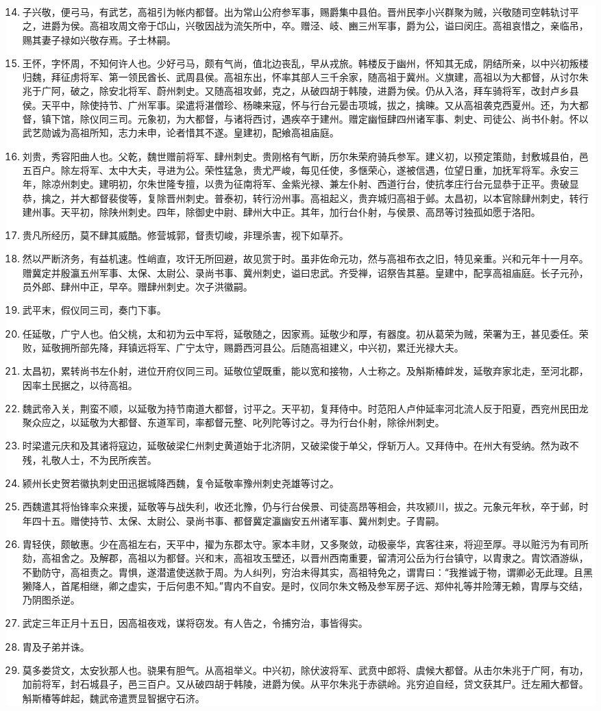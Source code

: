 14. <span id="贺拔允_蔡俊_韩贤_尉长命_王怀_刘贵_任延敬_莫多娄贷文_高市贵_厙狄回洛_厙狄盛_薛孤延_张保洛_侯莫陈相-14"></span>
子兴敬，便弓马，有武艺，高祖引为帐内都督。出为常山公府参军事，赐爵集中县伯。晋州民李小兴群聚为贼，兴敬随司空韩轨讨平之，进爵为侯。高祖攻周文帝于邙山，兴敬因战为流矢所中，卒。赠泾、岐、豳三州军事，爵为公，谥曰闵庄。高祖哀惜之，亲临吊，赐其妻子禄如兴敬存焉。子士林嗣。

15. <span id="贺拔允_蔡俊_韩贤_尉长命_王怀_刘贵_任延敬_莫多娄贷文_高市贵_厙狄回洛_厙狄盛_薛孤延_张保洛_侯莫陈相-15"></span>
王怀，字怀周，不知何许人也。少好弓马，颇有气尚，值北边丧乱，早从戎旅。韩楼反于幽州，怀知其无成，阴结所亲，以中兴初叛楼归魏，拜征虏将军、第一领民酋长、武周县侯。高祖东出，怀率其部人三千余家，随高祖于冀州。义旗建，高祖以为大都督，从讨尔朱兆于广阿，破之，除安北将军、蔚州刺史。又随高祖攻邺，克之，从破四胡于韩陵，进爵为侯。仍从入洛，拜车骑将军，改封卢乡县侯。天平中，除使持节、广州军事。梁遣将湛僧珍、杨暕来寇，怀与行台元晏击项城，拔之，擒暕。又从高祖袭克西夏州。还，为大都督，镇下馆，除仪同三司。元象初，为大都督，与诸将西讨，遇疾卒于建州。赠定幽恒肆四州诸军事、刺史、司徒公、尚书仆射。怀以武艺勋诚为高祖所知，志力未申，论者惜其不遂。皇建初，配飨高祖庙庭。

16. <span id="贺拔允_蔡俊_韩贤_尉长命_王怀_刘贵_任延敬_莫多娄贷文_高市贵_厙狄回洛_厙狄盛_薛孤延_张保洛_侯莫陈相-16"></span>
刘贵，秀容阳曲人也。父乾，魏世赠前将军、肆州刺史。贵刚格有气断，历尔朱荣府骑兵参军。建义初，以预定策勋，封敷城县伯，邑五百户。除左将军、太中大夫，寻进为公。荣性猛急，贵尤严峻，每见任使，多惬荣心，遂被信遇，位望日重，加抚军将军。永安三年，除凉州刺史。建明初，尔朱世隆专擅，以贵为征南将军、金紫光禄、兼左仆射、西道行台，使抗孝庄行台元显恭于正平。贵破显恭，擒之，并大都督裴俊等，复除晋州刺史。普泰初，转行汾州事。高祖起义，贵弃城归高祖于邺。太昌初，以本官除肆州刺史，转行建州事。天平初，除陕州刺史。四年，除御史中尉、肆州大中正。其年，加行台仆射，与侯景、高昂等讨独孤如愿于洛阳。

17. <span id="贺拔允_蔡俊_韩贤_尉长命_王怀_刘贵_任延敬_莫多娄贷文_高市贵_厙狄回洛_厙狄盛_薛孤延_张保洛_侯莫陈相-17"></span>
贵凡所经历，莫不肆其威酷。修营城郭，督责切峻，非理杀害，视下如草芥。

18. <span id="贺拔允_蔡俊_韩贤_尉长命_王怀_刘贵_任延敬_莫多娄贷文_高市贵_厙狄回洛_厙狄盛_薛孤延_张保洛_侯莫陈相-18"></span>
然以严断济务，有益机速。性峭直，攻讦无所回避，故见赏于时。虽非佐命元功，然与高祖布衣之旧，特见亲重。兴和元年十一月卒。赠冀定并殷瀛五州军事、太保、太尉公、录尚书事、冀州刺史，谥曰忠武。齐受禅，诏祭告其墓。皇建中，配享高祖庙庭。长子元孙，员外郎、肆州中正，早卒。赠肆州刺史。次子洪徽嗣。

19. <span id="贺拔允_蔡俊_韩贤_尉长命_王怀_刘贵_任延敬_莫多娄贷文_高市贵_厙狄回洛_厙狄盛_薛孤延_张保洛_侯莫陈相-19"></span>
武平末，假仪同三司，奏门下事。

20. <span id="贺拔允_蔡俊_韩贤_尉长命_王怀_刘贵_任延敬_莫多娄贷文_高市贵_厙狄回洛_厙狄盛_薛孤延_张保洛_侯莫陈相-20"></span>
任延敬，广宁人也。伯父桃，太和初为云中军将，延敬随之，因家焉。延敬少和厚，有器度。初从葛荣为贼，荣署为王，甚见委任。荣败，延敬拥所部先降，拜镇远将军、广宁太守，赐爵西河县公。后随高祖建义，中兴初，累迁光禄大夫。

21. <span id="贺拔允_蔡俊_韩贤_尉长命_王怀_刘贵_任延敬_莫多娄贷文_高市贵_厙狄回洛_厙狄盛_薛孤延_张保洛_侯莫陈相-21"></span>
太昌初，累转尚书左仆射，进位开府仪同三司。延敬位望既重，能以宽和接物，人士称之。及斛斯椿衅发，延敬弃家北走，至河北郡，因率土民据之，以待高祖。

22. <span id="贺拔允_蔡俊_韩贤_尉长命_王怀_刘贵_任延敬_莫多娄贷文_高市贵_厙狄回洛_厙狄盛_薛孤延_张保洛_侯莫陈相-22"></span>
魏武帝入关，荆蛮不顺，以延敬为持节南道大都督，讨平之。天平初，复拜侍中。时范阳人卢仲延率河北流人反于阳夏，西兖州民田龙聚众应之，以延敬为大都督、东道军司，率都督元整、叱列陀等讨之。寻为行台仆射，除徐州刺史。

23. <span id="贺拔允_蔡俊_韩贤_尉长命_王怀_刘贵_任延敬_莫多娄贷文_高市贵_厙狄回洛_厙狄盛_薛孤延_张保洛_侯莫陈相-23"></span>
时梁遣元庆和及其诸将寇边，延敬破梁仁州刺史黄道始于北济阴，又破梁俊于单父，俘斩万人。又拜侍中。在州大有受纳。然为政不残，礼敬人士，不为民所疾苦。

24. <span id="贺拔允_蔡俊_韩贤_尉长命_王怀_刘贵_任延敬_莫多娄贷文_高市贵_厙狄回洛_厙狄盛_薛孤延_张保洛_侯莫陈相-24"></span>
颍州长史贺若徽执刺史田迅据城降西魏，复令延敬率豫州刺史尧雄等讨之。

25. <span id="贺拔允_蔡俊_韩贤_尉长命_王怀_刘贵_任延敬_莫多娄贷文_高市贵_厙狄回洛_厙狄盛_薛孤延_张保洛_侯莫陈相-25"></span>
西魏遣其将怡锋率众来援，延敬等与战失利，收还北豫，仍与行台侯景、司徒高昂等相会，共攻颍川，拔之。元象元年秋，卒于邺，时年四十五。赠使持节、太保、太尉公、录尚书事、都督冀定瀛幽安五州诸军事、冀州刺史。子胄嗣。

26. <span id="贺拔允_蔡俊_韩贤_尉长命_王怀_刘贵_任延敬_莫多娄贷文_高市贵_厙狄回洛_厙狄盛_薛孤延_张保洛_侯莫陈相-26"></span>
胄轻侠，颇敏惠。少在高祖左右，天平中，擢为东郡太守。家本丰财，又多聚敛，动极豪华，宾客往来，将迎至厚。寻以赃污为有司所劾，高祖舍之。及解郡，高祖以为都督。兴和末，高祖攻玉壁还，以晋州西南重要，留清河公岳为行台镇守，以胄隶之。胄饮酒游纵，不勤防守，高祖责之。胄惧，遂潜遣使送款于周。为人纠列，穷治未得其实，高祖特免之，谓胄曰：“我推诚于物，谓卿必无此理。且黑獭降人，首尾相继，卿之虚实，于后何患不知。”胄内不自安。是时，仪同尔朱文畅及参军房子远、郑仲礼等并险薄无赖，胄厚与交结，乃阴图杀逆。

27. <span id="贺拔允_蔡俊_韩贤_尉长命_王怀_刘贵_任延敬_莫多娄贷文_高市贵_厙狄回洛_厙狄盛_薛孤延_张保洛_侯莫陈相-27"></span>
武定三年正月十五日，因高祖夜戏，谋将窃发。有人告之，令捕穷治，事皆得实。

28. <span id="贺拔允_蔡俊_韩贤_尉长命_王怀_刘贵_任延敬_莫多娄贷文_高市贵_厙狄回洛_厙狄盛_薛孤延_张保洛_侯莫陈相-28"></span>
胄及子弟并诛。

29. <span id="贺拔允_蔡俊_韩贤_尉长命_王怀_刘贵_任延敬_莫多娄贷文_高市贵_厙狄回洛_厙狄盛_薛孤延_张保洛_侯莫陈相-29"></span>
莫多娄贷文，太安狄那人也。骁果有胆气。从高祖举义。中兴初，除伏波将军、武贲中郎将、虞候大都督。从击尔朱兆于广阿，有功，加前将军，封石城县子，邑三百户。又从破四胡于韩陵，进爵为侯。从平尔朱兆于赤谼岭。兆穷迫自经，贷文获其尸。迁左厢大都督。斛斯椿等衅起，魏武帝遣贾显智据守石济。
